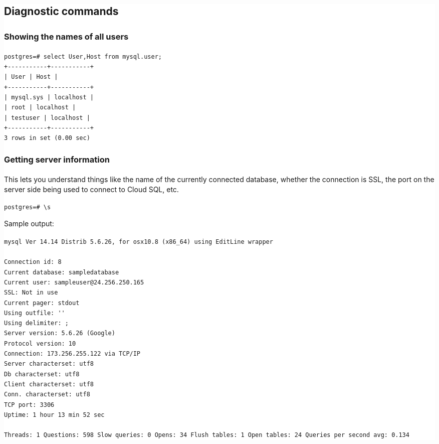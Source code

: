 ## Diagnostic commands

<a name="show_all_users"></a>
### Showing the names of all users

````
postgres=# select User,Host from mysql.user;
+-----------+-----------+
| User | Host |
+-----------+-----------+
| mysql.sys | localhost |
| root | localhost |
| testuser | localhost |
+-----------+-----------+
3 rows in set (0.00 sec)

````


<a name="server_information"></a>
### Getting server information

This lets you understand things like the name of the currently connected database, whether the connection is SSL, the port on the server side being used to connect to Cloud SQL, etc.

````
postgres=# \s
````

Sample output:

````
mysql Ver 14.14 Distrib 5.6.26, for osx10.8 (x86_64) using EditLine wrapper

Connection id: 8
Current database: sampledatabase
Current user: sampleuser@24.256.250.165
SSL: Not in use
Current pager: stdout
Using outfile: ''
Using delimiter: ;
Server version: 5.6.26 (Google)
Protocol version: 10
Connection: 173.256.255.122 via TCP/IP
Server characterset: utf8
Db characterset: utf8
Client characterset: utf8
Conn. characterset: utf8
TCP port: 3306
Uptime: 1 hour 13 min 52 sec

Threads: 1 Questions: 598 Slow queries: 0 Opens: 34 Flush tables: 1 Open tables: 24 Queries per second avg: 0.134

````
